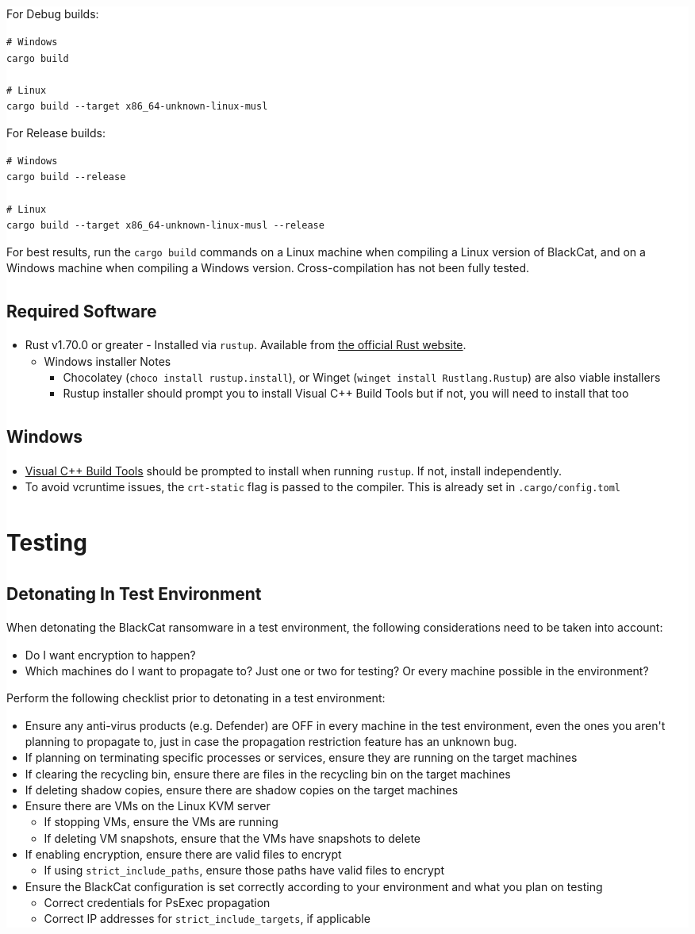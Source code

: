 For Debug builds:
```
# Windows
cargo build

# Linux
cargo build --target x86_64-unknown-linux-musl
```

For Release builds:
```
# Windows
cargo build --release

# Linux
cargo build --target x86_64-unknown-linux-musl --release
```

For best results, run the `cargo build` commands on a Linux machine when compiling a Linux version of BlackCat, and on a Windows machine when compiling a Windows version. Cross-compilation has not been fully tested.

## Required Software
- Rust v1.70.0 or greater - Installed via `rustup`. Available from [the official Rust website](https://www.rust-lang.org/tools/install).
  - Windows installer Notes
    - Chocolatey (`choco install rustup.install`), or Winget (`winget install Rustlang.Rustup`) are also viable installers
    - Rustup installer should prompt you to install Visual C++ Build Tools but if not, you will need to install that too

## Windows
- [Visual C++ Build Tools](https://visualstudio.microsoft.com/visual-cpp-build-tools/) should be prompted to install when running `rustup`. If not, install independently. 
- To avoid vcruntime issues, the `crt-static` flag is passed to the compiler. This is already set in `.cargo/config.toml`

# Testing

## Detonating In Test Environment
When detonating the BlackCat ransomware in a test environment, the following considerations need to be taken into account:
- Do I want encryption to happen?
- Which machines do I want to propagate to? Just one or two for testing? Or every machine possible in the environment?

Perform the following checklist prior to detonating in a test environment:
- Ensure any anti-virus products (e.g. Defender) are OFF in every machine in the test environment, even the ones you aren't planning to propagate to, just in case
the propagation restriction feature has an unknown bug.
- If planning on terminating specific processes or services, ensure they are running on the target machines
- If clearing the recycling bin, ensure there are files in the recycling bin on the target machines
- If deleting shadow copies, ensure there are shadow copies on the target machines
- Ensure there are VMs on the Linux KVM server
  - If stopping VMs, ensure the VMs are running
  - If deleting VM snapshots, ensure that the VMs have snapshots to delete
- If enabling encryption, ensure there are valid files to encrypt
  - If using `strict_include_paths`, ensure those paths have valid files to encrypt
- Ensure the BlackCat configuration is set correctly according to your environment and what you plan on testing
  - Correct credentials for PsExec propagation
  - Correct IP addresses for `strict_include_targets`, if applicable